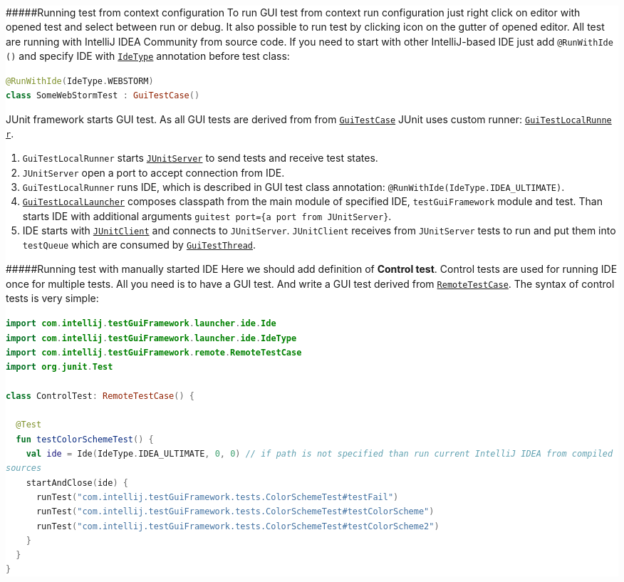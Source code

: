 #####Running test from context configuration
To run GUI test from context run configuration just right click on editor with opened test and select between run or debug. It also possible 
to run test by clicking icon on the gutter of opened editor. All test are running with IntelliJ IDEA Community from source code. If you need 
to start with other IntelliJ-based IDE just add `@RunWithIde()` and specify IDE with [`IdeType`](src/com/intellij/testGuiFramework/launcher/ide/IdeType.kt) annotation before test class: 
```kotlin
@RunWithIde(IdeType.WEBSTORM)
class SomeWebStormTest : GuiTestCase()
```  

JUnit framework starts GUI test. As all GUI tests are derived from from [`GuiTestCase`](src/com/intellij/testGuiFramework/impl/GuiTestCase.kt)
JUnit uses custom runner: [`GuiTestLocalRunner`](src/com/intellij/testGuiFramework/framework/GuiTestLocalRunner.kt).
1. `GuiTestLocalRunner` starts [`JUnitServer`](src/com/intellij/testGuiFramework/remote/server/JUnitServer.kt) to send tests and receive test states.
2. `JUnitServer` open a port to accept connection from IDE.
3. `GuiTestLocalRunner` runs IDE, which is described in GUI test class annotation: `@RunWithIde(IdeType.IDEA_ULTIMATE)`. 
4. [`GuiTestLocalLauncher`](src/com/intellij/testGuiFramework/launcher/GuiTestLocalLauncher.kt) composes classpath from the main module of 
specified IDE, `testGuiFramework` module and test. Than starts IDE with additional arguments `guitest port={a port from JUnitServer}`. 
5. IDE starts with [`JUnitClient`](src/com/intellij/testGuiFramework/remote/client/JUnitClient.kt) and connects to `JUnitServer`. `JUnitClient`
receives from `JUnitServer` tests to run and put them into `testQueue` which are consumed by [`GuiTestThread`](src/com/intellij/testGuiFramework/impl/GuiTestThread.kt).

#####Running test with manually started IDE
Here we should add definition of **Control test**. Control tests are used for running IDE once for multiple tests. All you need is to have a 
GUI test. And write a GUI test derived from [`RemoteTestCase`](src/com/intellij/testGuiFramework/remote/RemoteTestCase.kt). The syntax of control 
tests is very simple:  

```kotlin
import com.intellij.testGuiFramework.launcher.ide.Ide
import com.intellij.testGuiFramework.launcher.ide.IdeType
import com.intellij.testGuiFramework.remote.RemoteTestCase
import org.junit.Test

class ControlTest: RemoteTestCase() {

  @Test
  fun testColorSchemeTest() {
    val ide = Ide(IdeType.IDEA_ULTIMATE, 0, 0) // if path is not specified than run current IntelliJ IDEA from compiled sources
    startAndClose(ide) {
      runTest("com.intellij.testGuiFramework.tests.ColorSchemeTest#testFail")
      runTest("com.intellij.testGuiFramework.tests.ColorSchemeTest#testColorScheme")
      runTest("com.intellij.testGuiFramework.tests.ColorSchemeTest#testColorScheme2")
    }
  }
}
```
